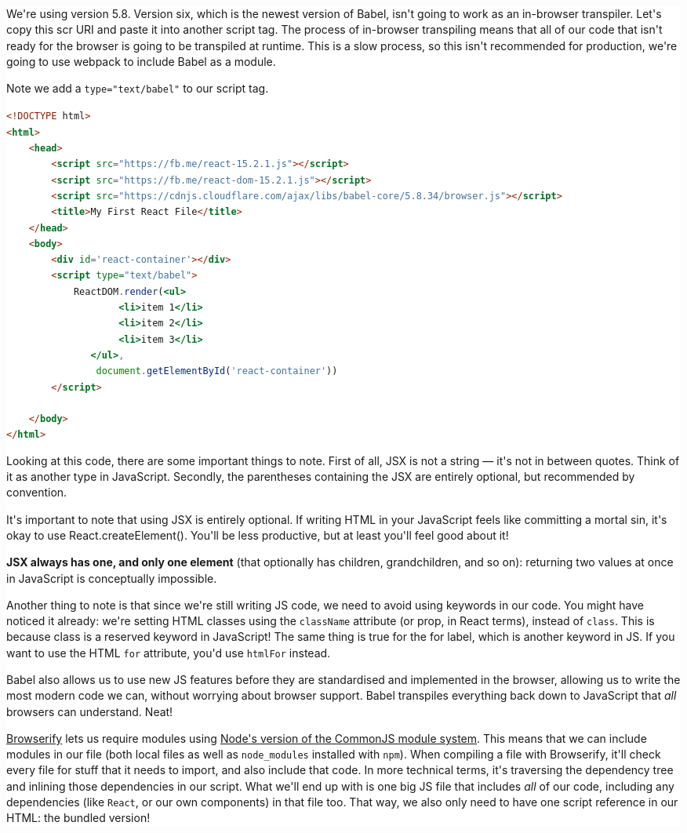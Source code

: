 We're using version 5.8. Version six, which is the newest version of Babel, isn't going to work as an in-browser transpiler. Let's copy this scr URI and paste it into another script tag. The process of in-browser transpiling means that all of our code that isn't ready for the browser is going to be transpiled at runtime. This is a slow process, so this isn't recommended for production, we're going to use webpack to include Babel as a module.

Note we add a `type="text/babel"` to our script tag.
```html
<!DOCTYPE html>
<html>
    <head>
        <script src="https://fb.me/react-15.2.1.js"></script>
        <script src="https://fb.me/react-dom-15.2.1.js"></script>
        <script src="https://cdnjs.cloudflare.com/ajax/libs/babel-core/5.8.34/browser.js"></script>
        <title>My First React File</title>
    </head>
    <body>
        <div id='react-container'></div>
        <script type="text/babel">
            ReactDOM.render(<ul>
                    <li>item 1</li>
                    <li>item 2</li>
                    <li>item 3</li>
               </ul>,
                document.getElementById('react-container'))
        </script>

    </body>
</html>
```

Looking at this code, there are some important things to note. First of all, JSX is not a string — it's not in between quotes. Think of it as another type in JavaScript. Secondly, the parentheses containing the JSX are entirely optional, but recommended by convention.

It's important to note that using JSX is entirely optional. If writing HTML in your JavaScript feels like committing a mortal sin, it's okay to use React.createElement(). You'll be less productive, but at least you'll feel good about it!

**JSX always has one, and only one element** (that optionally has children, grandchildren, and so on): returning two values at once in JavaScript is conceptually impossible.

Another thing to note is that since we're still writing JS code, we need to avoid using keywords in our code. You might have noticed it already: we're setting HTML classes using the `className` attribute (or prop, in React terms), instead of `class`. This is because class is a reserved keyword in JavaScript! The same thing is true for the for label, which is another keyword in JS. If you want to use the HTML `for` attribute, you'd use `htmlFor` instead.

Babel also allows us to use new JS features before they are standardised and implemented in the browser, allowing us to write the most modern code we can, without worrying about browser support. Babel transpiles everything back down to JavaScript that _all_ browsers can understand. Neat!

[Browserify](http://browserify.org/) lets us require modules using [Node's version of the CommonJS module system](https://github.com/substack/browserify-handbook#node-packaged-modules). This means that we can include modules in our file (both local files as well as `node_modules` installed with `npm`). When compiling a file with Browserify, it'll check every file for stuff that it needs to import, and also include that code. In more technical terms, it's traversing the dependency tree and inlining those dependencies in our script. What we'll end up with is one big JS file that includes _all_ of our code, including any dependencies (like `React`, or our own components) in that file too. That way, we also only need to have one script reference in our HTML: the bundled version!
